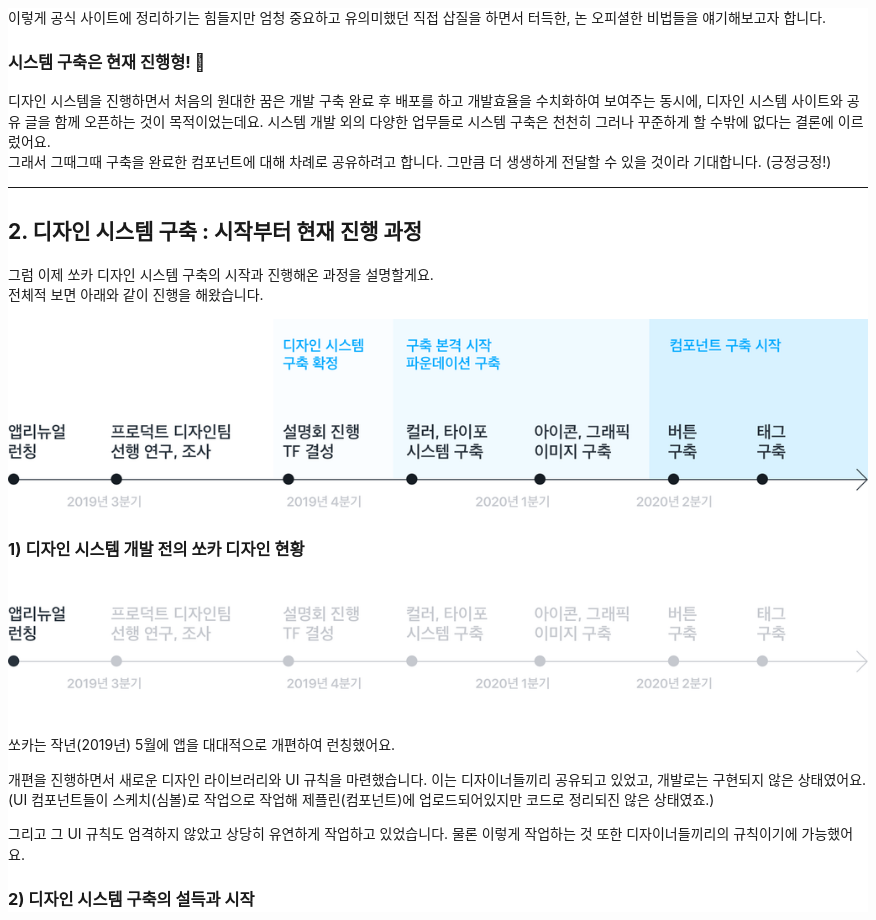 이렇게 공식 사이트에 정리하기는 힘들지만 엄청 중요하고 유의미했던 직접 삽질을 하면서 터득한, 논 오피셜한 비법들을 얘기해보고자 합니다.




### 시스템 구축은 현재 진행형! 🚧

디자인 시스템을 진행하면서 처음의 원대한 꿈은 개발 구축 완료 후 배포를 하고 개발효율을 수치화하여 보여주는 동시에, 디자인 시스템 사이트와 공유 글을 함께 오픈하는 것이 목적이었는데요. 시스템 개발 외의 다양한 업무들로 시스템 구축은 천천히 그러나 꾸준하게 할 수밖에 없다는 결론에 이르렀어요.  
그래서 그때그때 구축을 완료한 컴포넌트에 대해 차례로 공유하려고 합니다. 그만큼 더 생생하게 전달할 수 있을 것이라 기대합니다. (긍정긍정!)

---




## 2. 디자인 시스템 구축 : 시작부터 현재 진행 과정

그럼 이제 쏘카 디자인 시스템 구축의 시작과 진행해온 과정을 설명할게요.  
전체적 보면 아래와 같이 진행을 해왔습니다.

![](/img/socar-design-system-01/1_03.png)




### 1) 디자인 시스템 개발 전의 쏘카 디자인 현황

![](/img/socar-design-system-01/1_04.png)


쏘카는 작년(2019년) 5월에 앱을 대대적으로 개편하여 런칭했어요.

개편을 진행하면서 새로운 디자인 라이브러리와 UI 규칙을 마련했습니다. 이는 디자이너들끼리 공유되고 있었고, 개발로는 구현되지 않은 상태였어요. (UI 컴포넌트들이 스케치(심볼)로 작업으로 작업해 제플린(컴포넌트)에 업로드되어있지만 코드로 정리되진 않은 상태였죠.)

그리고 그 UI 규칙도 엄격하지 않았고 상당히 유연하게 작업하고 있었습니다. 물론 이렇게 작업하는 것 또한 디자이너들끼리의 규칙이기에 가능했어요.




### 2) 디자인 시스템 구축의 설득과 시작
